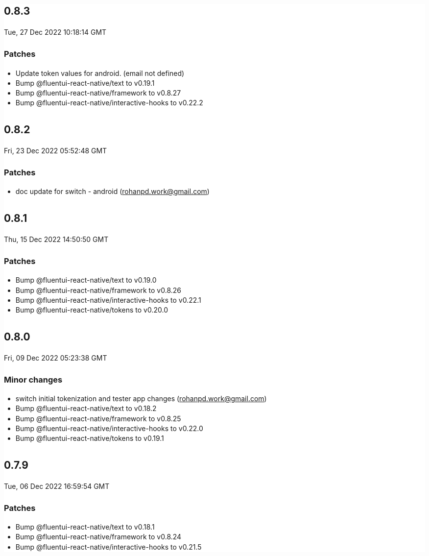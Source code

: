 ## 0.8.3

Tue, 27 Dec 2022 10:18:14 GMT

### Patches

- Update token values for android. (email not defined)
- Bump @fluentui-react-native/text to v0.19.1
- Bump @fluentui-react-native/framework to v0.8.27
- Bump @fluentui-react-native/interactive-hooks to v0.22.2

## 0.8.2

Fri, 23 Dec 2022 05:52:48 GMT

### Patches

- doc update for switch - android (rohanpd.work@gmail.com)

## 0.8.1

Thu, 15 Dec 2022 14:50:50 GMT

### Patches

- Bump @fluentui-react-native/text to v0.19.0
- Bump @fluentui-react-native/framework to v0.8.26
- Bump @fluentui-react-native/interactive-hooks to v0.22.1
- Bump @fluentui-react-native/tokens to v0.20.0

## 0.8.0

Fri, 09 Dec 2022 05:23:38 GMT

### Minor changes

- switch initial tokenization and tester app changes (rohanpd.work@gmail.com)
- Bump @fluentui-react-native/text to v0.18.2
- Bump @fluentui-react-native/framework to v0.8.25
- Bump @fluentui-react-native/interactive-hooks to v0.22.0
- Bump @fluentui-react-native/tokens to v0.19.1

## 0.7.9

Tue, 06 Dec 2022 16:59:54 GMT

### Patches

- Bump @fluentui-react-native/text to v0.18.1
- Bump @fluentui-react-native/framework to v0.8.24
- Bump @fluentui-react-native/interactive-hooks to v0.21.5
